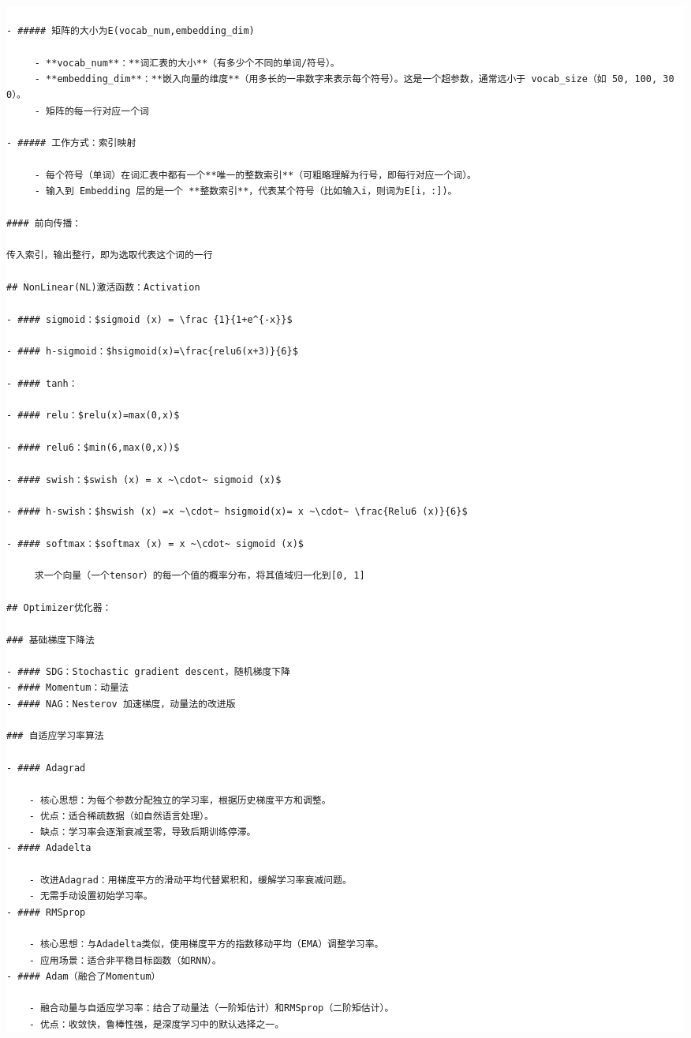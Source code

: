 ~~~~~~~~~~~~

- ##### 矩阵的大小为E(vocab_num,embedding_dim)

     - **vocab_num**：**词汇表的大小**（有多少个不同的单词/符号）。
     - **embedding_dim**：**嵌入向量的维度**（用多长的一串数字来表示每个符号）。这是一个超参数，通常远小于 vocab_size（如 50, 100, 300）。
     - 矩阵的每一行对应一个词

- ##### 工作方式：索引映射

     - 每个符号（单词）在词汇表中都有一个**唯一的整数索引**（可粗略理解为行号，即每行对应一个词）。
     - 输入到 Embedding 层的是一个 **整数索引**，代表某个符号（比如输入i，则词为E[i，:])。

#### 前向传播：

传入索引，输出整行，即为选取代表这个词的一行

## NonLinear(NL)激活函数：Activation

- #### sigmoid：$sigmoid (x) = \frac {1}{1+e^{-x}}$

- #### h-sigmoid：$hsigmoid(x)=\frac{relu6(x+3)}{6}$

- #### tanh：

- #### relu：$relu(x)=max(0,x)$

- #### relu6：$min(6,max(0,x))$

- #### swish：$swish (x) = x ~\cdot~ sigmoid (x)$

- #### h-swish：$hswish (x) =x ~\cdot~ hsigmoid(x)= x ~\cdot~ \frac{Relu6 (x)}{6}$

- #### softmax：$softmax (x) = x ~\cdot~ sigmoid (x)$

     求一个向量（一个tensor）的每一个值的概率分布，将其值域归一化到[0, 1]

## Optimizer优化器：

### 基础梯度下降法

- #### SDG：Stochastic gradient descent，随机梯度下降
- #### Momentum：动量法
- #### NAG：Nesterov 加速梯度，动量法的改进版

### 自适应学习率算法

- #### Adagrad
  
    - 核心思想：为每个参数分配独立的学习率，根据历史梯度平方和调整。
    - 优点：适合稀疏数据（如自然语言处理）。
    - 缺点：学习率会逐渐衰减至零，导致后期训练停滞。
- #### Adadelta
  
    - 改进Adagrad：用梯度平方的滑动平均代替累积和，缓解学习率衰减问题。
    - 无需手动设置初始学习率。
- #### RMSprop
  
    - 核心思想：与Adadelta类似，使用梯度平方的指数移动平均（EMA）调整学习率。
    - 应用场景：适合非平稳目标函数（如RNN）。
- #### Adam（融合了Momentum）
  
    - 融合动量与自适应学习率：结合了动量法（一阶矩估计）和RMSprop（二阶矩估计）。
    - 优点：收敛快，鲁棒性强，是深度学习中的默认选择之一。
~~~~~~~~~~~~